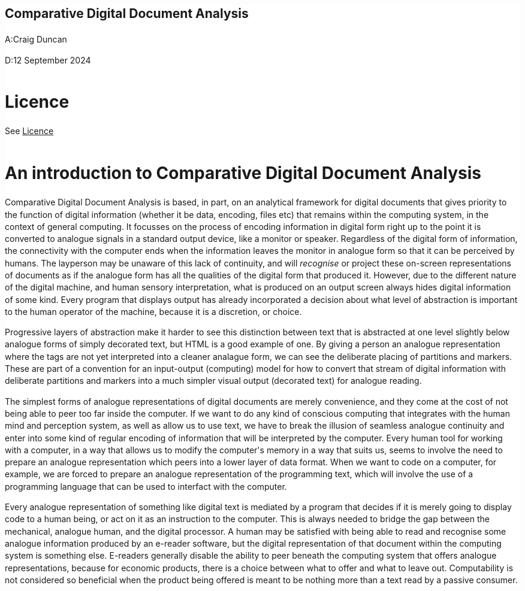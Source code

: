 Comparative Digital Document Analysis
-------------------

A:Craig Duncan

D:12 September 2024

# Licence

See [Licence](LICENCE.MD)

# An introduction to Comparative Digital Document Analysis

Comparative Digital Document Analysis is based, in part, on an analytical framework for digital documents that gives priority to the function of digital information (whether it be data, encoding, files etc) that remains within the computing system, in the context of general computing.  It focusses on the process of encoding information in digital form right up to the point it is converted to analogue signals in a standard output device, like a monitor or speaker.  Regardless of the digital form of information, the connectivity with the computer ends when the information leaves the monitor in analogue form so that it can be perceived by humans.  The layperson may be unaware of this lack of continuity, and will *recognise* or project these on-screen representations of documents as if the analogue form has all the qualities of the digital form that produced it.  However, due to the different nature of the digital machine, and human sensory interpretation, what is produced on an output screen always hides digital information of some kind.  Every program that displays output has already incorporated a decision about what level of abstraction is important to the human operator of the machine, because it is a discretion, or choice.

Progressive layers of abstraction make it harder to see this distinction between text that is abstracted at one level slightly below analogue forms of simply decorated text, but HTML is a good example of one.   By giving a person an analogue representation where the tags are not yet interpreted into a cleaner analague form, we can see the deliberate placing of partitions and markers.  These are part of a convention for an input-output (computing) model for how to convert that stream of digital information with deliberate partitions and markers into a much simpler visual output (decorated text) for analogue reading.  

The simplest forms of analogue representations of digital documents are merely convenience, and they come at the cost of not being able to peer too far inside the computer.  If we want to do any kind of conscious computing that integrates with the human mind and perception system, as well as allow us to use text, we have to break the illusion of seamless analogue continuity and enter into some kind of regular encoding of information that will be interpreted by the computer.  Every human tool for working with a computer, in a way that allows us to modify the computer's memory in a way that suits us, seems to involve the need to prepare an analogue representation which peers into a lower layer of data format.   When we want to code on a computer, for example, we are forced to prepare an analogue representation of the programming text, which will involve the use of a programming language that can be used to interfact with the computer.  

Every analogue representation of something like digital text is mediated by a program that decides if it is merely going to display code to a human being, or act on it as an instruction to the computer.  This is always needed to bridge the gap between the mechanical, analogue human, and the digital processor.  A human may be satisfied with being able to read and recognise some analogue information produced by an e-reader software, but the digital representation of that document within the computing system is something else.  E-readers generally disable the ability to peer beneath the computing system that offers analogue representations, because for economic products, there is a choice between what to offer and what to leave out.  Computability is not considered so beneficial when the product being offered is meant to be nothing more than a text read by a passive consumer.
